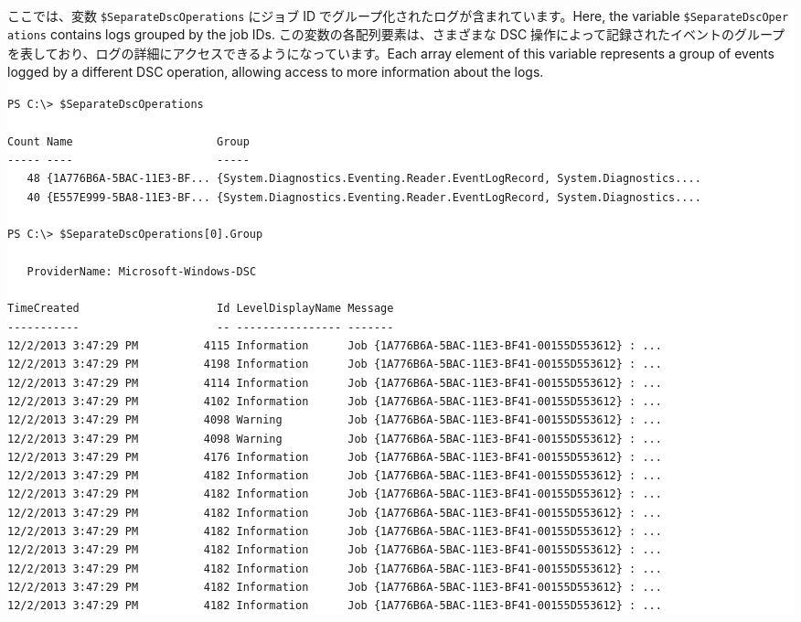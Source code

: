 
<span data-ttu-id="96e65-152">ここでは、変数 `$SeparateDscOperations` にジョブ ID でグループ化されたログが含まれています。</span><span class="sxs-lookup"><span data-stu-id="96e65-152">Here, the variable `$SeparateDscOperations` contains logs grouped by the job IDs.</span></span> <span data-ttu-id="96e65-153">この変数の各配列要素は、さまざまな DSC 操作によって記録されたイベントのグループを表しており、ログの詳細にアクセスできるようになっています。</span><span class="sxs-lookup"><span data-stu-id="96e65-153">Each array element of this variable represents a group of events logged by a different DSC operation, allowing access to more information about the logs.</span></span>

```
PS C:\> $SeparateDscOperations

Count Name                      Group
----- ----                      -----
   48 {1A776B6A-5BAC-11E3-BF... {System.Diagnostics.Eventing.Reader.EventLogRecord, System.Diagnostics....
   40 {E557E999-5BA8-11E3-BF... {System.Diagnostics.Eventing.Reader.EventLogRecord, System.Diagnostics....

PS C:\> $SeparateDscOperations[0].Group

   ProviderName: Microsoft-Windows-DSC

TimeCreated                     Id LevelDisplayName Message
-----------                     -- ---------------- -------
12/2/2013 3:47:29 PM          4115 Information      Job {1A776B6A-5BAC-11E3-BF41-00155D553612} : ...
12/2/2013 3:47:29 PM          4198 Information      Job {1A776B6A-5BAC-11E3-BF41-00155D553612} : ...
12/2/2013 3:47:29 PM          4114 Information      Job {1A776B6A-5BAC-11E3-BF41-00155D553612} : ...
12/2/2013 3:47:29 PM          4102 Information      Job {1A776B6A-5BAC-11E3-BF41-00155D553612} : ...
12/2/2013 3:47:29 PM          4098 Warning          Job {1A776B6A-5BAC-11E3-BF41-00155D553612} : ...
12/2/2013 3:47:29 PM          4098 Warning          Job {1A776B6A-5BAC-11E3-BF41-00155D553612} : ...
12/2/2013 3:47:29 PM          4176 Information      Job {1A776B6A-5BAC-11E3-BF41-00155D553612} : ...
12/2/2013 3:47:29 PM          4182 Information      Job {1A776B6A-5BAC-11E3-BF41-00155D553612} : ...
12/2/2013 3:47:29 PM          4182 Information      Job {1A776B6A-5BAC-11E3-BF41-00155D553612} : ...
12/2/2013 3:47:29 PM          4182 Information      Job {1A776B6A-5BAC-11E3-BF41-00155D553612} : ...
12/2/2013 3:47:29 PM          4182 Information      Job {1A776B6A-5BAC-11E3-BF41-00155D553612} : ...
12/2/2013 3:47:29 PM          4182 Information      Job {1A776B6A-5BAC-11E3-BF41-00155D553612} : ...
12/2/2013 3:47:29 PM          4182 Information      Job {1A776B6A-5BAC-11E3-BF41-00155D553612} : ...
12/2/2013 3:47:29 PM          4182 Information      Job {1A776B6A-5BAC-11E3-BF41-00155D553612} : ...
12/2/2013 3:47:29 PM          4182 Information      Job {1A776B6A-5BAC-11E3-BF41-00155D553612} : ...
```
